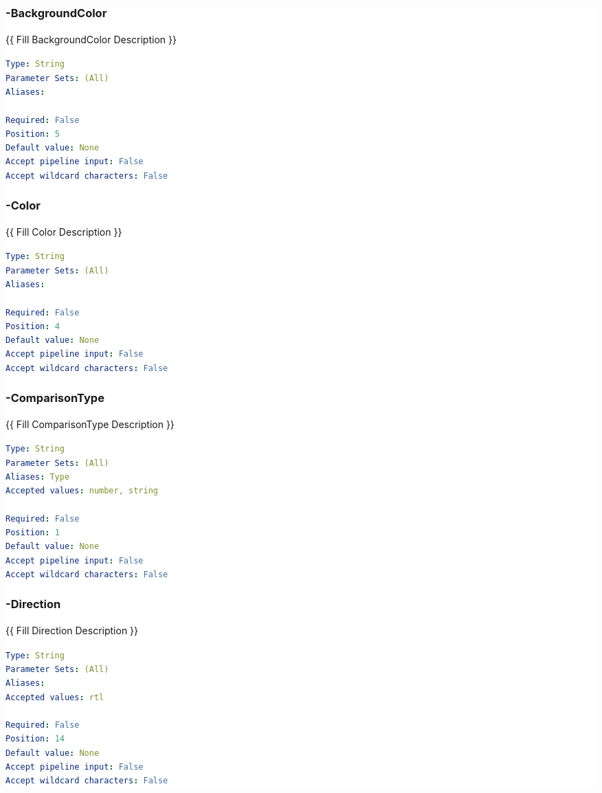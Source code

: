 ### -BackgroundColor
{{ Fill BackgroundColor Description }}

```yaml
Type: String
Parameter Sets: (All)
Aliases:

Required: False
Position: 5
Default value: None
Accept pipeline input: False
Accept wildcard characters: False
```

### -Color
{{ Fill Color Description }}

```yaml
Type: String
Parameter Sets: (All)
Aliases:

Required: False
Position: 4
Default value: None
Accept pipeline input: False
Accept wildcard characters: False
```

### -ComparisonType
{{ Fill ComparisonType Description }}

```yaml
Type: String
Parameter Sets: (All)
Aliases: Type
Accepted values: number, string

Required: False
Position: 1
Default value: None
Accept pipeline input: False
Accept wildcard characters: False
```

### -Direction
{{ Fill Direction Description }}

```yaml
Type: String
Parameter Sets: (All)
Aliases:
Accepted values: rtl

Required: False
Position: 14
Default value: None
Accept pipeline input: False
Accept wildcard characters: False
```
